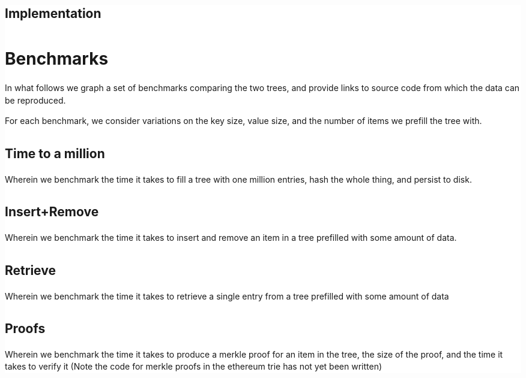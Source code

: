 ## Implementation



# Benchmarks

In what follows we graph a set of benchmarks comparing the two trees, and provide links to source code from which the data can be reproduced.

For each benchmark, we consider variations on the key size, value size, and the number of items we prefill the tree with.

## Time to a million

Wherein we benchmark the time it takes to fill a tree with one million entries, hash the whole thing, and persist to disk.

## Insert+Remove

Wherein we benchmark the time it takes to insert and remove an item in a tree prefilled with some amount of data.

## Retrieve

Wherein we benchmark the time it takes to retrieve a single entry from a tree prefilled with some amount of data

## Proofs

Wherein we benchmark the time it takes to produce a merkle proof for an item in the tree, the size of the proof, and the time it takes to verify it
(Note the code for merkle proofs in the ethereum trie has not yet been written)












